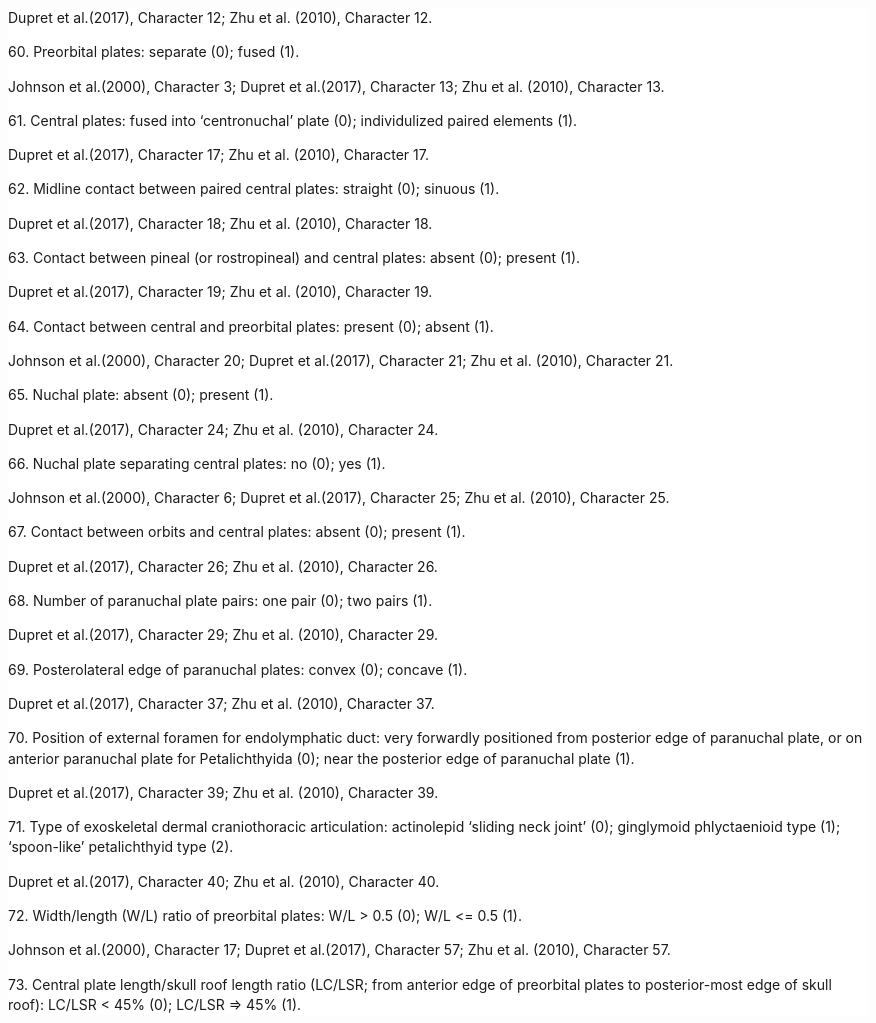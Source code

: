 Dupret et al.(2017), Character 12; Zhu et al. (2010), Character 12.

60. Preorbital plates: separate (0); fused (1).

Johnson et al.(2000), Character 3; Dupret et al.(2017), Character 13; Zhu et al. (2010), Character 13.

61. Central plates: fused into ‘centronuchal’ plate (0); individulized paired elements (1).

Dupret et al.(2017), Character 17; Zhu et al. (2010), Character 17.

62. Midline contact between paired central plates: straight (0); sinuous (1).

Dupret et al.(2017), Character 18; Zhu et al. (2010), Character 18.

63. Contact between pineal (or rostropineal) and central plates: absent (0); present (1).

Dupret et al.(2017), Character 19; Zhu et al. (2010), Character 19.

64. Contact between central and preorbital plates: present (0); absent (1).

Johnson et al.(2000), Character 20; Dupret et al.(2017), Character 21; Zhu et al. (2010), Character 21.

65. Nuchal plate: absent (0); present (1).

Dupret et al.(2017), Character 24; Zhu et al. (2010), Character 24.

66. Nuchal plate separating central plates: no (0); yes (1).

Johnson et al.(2000), Character 6; Dupret et al.(2017), Character 25; Zhu et al. (2010), Character 25.

67. Contact between orbits and central plates: absent (0); present (1).

Dupret et al.(2017), Character 26; Zhu et al. (2010), Character 26.

68. Number of paranuchal plate pairs: one pair (0); two pairs (1).

Dupret et al.(2017), Character 29; Zhu et al. (2010), Character 29.

69. Posterolateral edge of paranuchal plates: convex (0); concave (1).

Dupret et al.(2017), Character 37; Zhu et al. (2010), Character 37.

70. Position of external foramen for endolymphatic duct: very forwardly positioned from posterior edge of paranuchal plate, or on anterior paranuchal plate for Petalichthyida (0); near the posterior edge of paranuchal plate (1).

Dupret et al.(2017), Character 39; Zhu et al. (2010), Character 39.

71. Type of exoskeletal dermal craniothoracic articulation: actinolepid ‘sliding neck joint’ (0); ginglymoid phlyctaenioid type (1); ‘spoon-like’ petalichthyid type (2).

Dupret et al.(2017), Character 40; Zhu et al. (2010), Character 40.

72. Width/length (W/L) ratio of preorbital plates: W/L > 0.5 (0); W/L <= 0.5 (1).

Johnson et al.(2000), Character 17; Dupret et al.(2017), Character 57; Zhu et al. (2010), Character 57.

73. Central plate length/skull roof length ratio (LC/LSR; from anterior edge of preorbital plates to posterior-most edge of skull roof): LC/LSR < 45% (0); LC/LSR => 45% (1).
